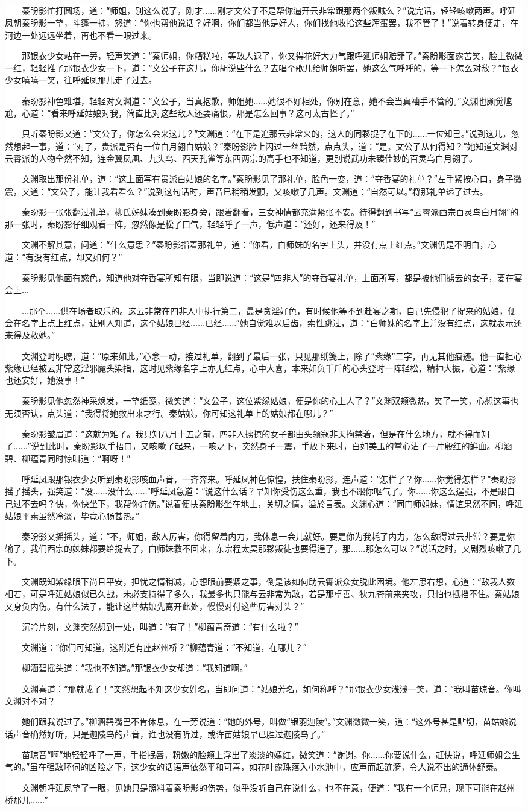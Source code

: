 　　秦盼影忙打圆场，道：“师姐，别这么说了，刚才……刚才文公子不是帮你逼开云非常跟那两个叛贼么？”说完话，轻轻咳嗽两声。呼延凤朝秦盼影一望，斗篷一拂，怒道：“你也帮他说话？好啊，你们都当他是好人，你们找他收拾这些浑蛋罢，我不管了！”说着转身便走，在河边一处远远坐着，再也不看一眼过来。

　　那银衣少女站在一旁，轻声笑道：“秦师姐，你糟糕啦，等敌人退了，你又得花好大力气跟呼延师姐赔罪了。”秦盼影面露苦笑，脸上微微一红，轻轻推了那银衣少女一下，道：“文公子在这儿，你胡说些什么？去唱个歌儿给师姐听罢，她这么气呼呼的，等一下怎么对敌？”银衣少女嘻嘻一笑，往呼延凤那儿走了过去。

　　秦盼影神色难堪，轻轻对文渊道：“文公子，当真抱歉，师姐她……她很不好相处，你别在意，她不会当真袖手不管的。”文渊也颇觉尴尬，心道：“看来呼延姑娘对我，简直比对这些敌人还要痛恨，那是怎么回事？这可太古怪了。”

　　只听秦盼影又道：“文公子，你怎么会来这儿？”文渊道：“在下是追那云非常来的，这人的同夥捉了在下的……一位知己。”说到这儿，忽然想起一事，道：“对了，贵派是否有一位白月翎白姑娘？”秦盼影脸上闪过一丝黯然，点点头，道：“是。文公子从何得知？”她知道文渊对云霄派的人物全然不知，连金翼凤凰、九头鸟、西天孔雀等东西两宗的高手也不知道，更别说武功未臻佳妙的百灵鸟白月翎了。

　　文渊取出那份礼单，道：“这上面写有贵派白姑娘的名字。”秦盼影见了那礼单，脸色一变，道：“夺香宴的礼单？”左手紧按心口，身子微震，又道：“文公子，能让我看看么？”说到这句话时，声音已稍稍发颤，又咳嗽了几声。文渊道：“自然可以。”将那礼单递了过去。

　　秦盼影一张张翻过礼单，柳氏姊妹凑到秦盼影身旁，跟着翻看，三女神情都充满紧张不安。待得翻到书写“云霄派西宗百灵鸟白月翎”的那一张时，秦盼影仔细观看一阵，忽然像是松了口气，轻轻呼了一声，低声道：“还好，还来得及！”

　　文渊不解其意，问道：“什么意思？”秦盼影指着那礼单，道：“你看，白师妹的名字上头，并没有点上红点。”文渊仍是不明白，心道：“有没有红点，却又如何？”

　　秦盼影见他面有惑色，知道他对夺香宴所知有限，当即说道：“这是“四非人”的夺香宴礼单，上面所写，都是被他们掳去的女子，要在宴会上…

　　…那个……供在场者取乐的。这云非常在四非人中排行第二，最是贪淫好色，有时候他等不到赴宴之期，自己先侵犯了捉来的姑娘，便会在名字上点上红点，让别人知道，这个姑娘已经……已经……”她自觉难以启齿，索性跳过，道：“白师妹的名字上并没有红点，这就表示还来得及救她。”

　　文渊登时明瞭，道：“原来如此。”心念一动，接过礼单，翻到了最后一张，只见那纸笺上，除了“紫缘”二字，再无其他痕迹。他一直担心紫缘已经被云非常这淫邪魔头染指，这时见紫缘名字上亦无红点，心中大喜，本来如负千斤的心头登时一阵轻松，精神大振，心道：“紫缘也还安好，她没事！”

　　秦盼影见他忽然神采焕发，一望纸笺，微笑道：“文公子，这位紫缘姑娘，便是你的心上人了？”文渊双颊微热，笑了一笑，心想这事也无须否认，点头道：“我得将她救出来才行。秦姑娘，你可知这礼单上的姑娘都在哪儿？”

　　秦盼影皱眉道：“这就为难了。我只知八月十五之前，四非人掳掠的女子都由头领寇非天拘禁着，但是在什么地方，就不得而知了……”说到此时，秦盼影以手捂口，又咳嗽了起来，一咳之下，突然身子一震，手放下来时，白如美玉的掌心沾了一片殷红的鲜血。柳涵碧、柳蕴青同时惊叫道：“啊呀！”

　　呼延凤跟那银衣少女听到秦盼影咳血声音，一齐奔来。呼延凤神色惊惶，扶住秦盼影，连声道：“怎样了？你……你觉得怎样？”秦盼影摇了摇头，强笑道：“没……没什么……”呼延凤急道：“说这什么话？早知你受伤这么重，我也不跟你呕气了。你……你这么逞强，不是跟自己过不去吗？快，你快坐下，我帮你疗伤。”说着便扶秦盼影坐在地上，关切之情，溢於言表。文渊心道：“同门师姐妹，情谊果然不同，呼延姑娘平素虽然冷淡，毕竟心肠甚热。”

　　秦盼影又摇摇头，道：“不，师姐，敌人厉害，你得留着内力，我休息一会儿就好。要是你为我耗了内力，怎么敌得过云非常？要是你输了，我们西宗的姊妹都要给捉去了，白师妹救不回来，东宗程太昊那夥叛徒也要得逞了，那……那怎么可以？”说话之时，又剧烈咳嗽了几下。

　　文渊既知紫缘眼下尚且平安，担忧之情稍减，心想眼前要紧之事，倒是该如何助云霄派众女脱此困境。他左思右想，心道：“敌我人数相若，可是呼延姑娘似已久战，未必支持得了多久，我最多也只能与云非常为敌，若是那卓善、狄九苍前来夹攻，只怕也抵挡不住。秦姑娘又身负内伤。有什么法子，能让这些姑娘先离开此处，慢慢对付这些厉害对头？”

　　沉吟片刻，文渊突然想到一处，叫道：“有了！”柳蕴青奇道：“有什么啦？”

　　文渊道：“你们可知道，这附近有座赵州桥？”柳蕴青道：“不知道，在哪儿？”

　　柳涵碧摇头道：“我也不知道。”那银衣少女却道：“我知道啊。”

　　文渊喜道：“那就成了！”突然想起不知这少女姓名，当即问道：“姑娘芳名，如何称呼？”那银衣少女浅浅一笑，道：“我叫苗琼音。你叫文渊对不对？

　　她们跟我说过了。”柳涵碧嘴巴不肯休息，在一旁说道：“她的外号，叫做“银羽迦陵”。”文渊微微一笑，道：“这外号甚是贴切，苗姑娘说话声音确然好听，只是迦陵鸟的声音，谁也没有听过，或许苗姑娘早已胜过迦陵鸟了。”

　　苗琼音“啊”地轻轻呼了一声，手指抿唇，粉嫩的脸颊上浮出了淡淡的嫣红，微笑道：“谢谢。你……你要说什么，赶快说，呼延师姐会生气的。”虽在强敌环伺的凶险之下，这少女的话语声依然平和可喜，如花叶露珠落入小水池中，应声而起涟漪，令人说不出的通体舒泰。

　　文渊朝呼延凤望了一眼，见她只是照料着秦盼影的伤势，似乎没听自己在说什么，也不在意，便道：“我有一个师兄，现下可能在赵州桥那儿……”


 
 

                

